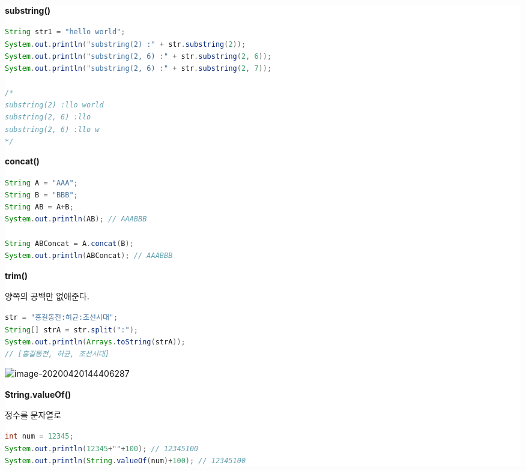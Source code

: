 

**substring()**

```java
String str1 = "hello world";
System.out.println("substring(2) :" + str.substring(2));
System.out.println("substring(2, 6) :" + str.substring(2, 6));
System.out.println("substring(2, 6) :" + str.substring(2, 7));

/*
substring(2) :llo world
substring(2, 6) :llo 
substring(2, 6) :llo w
*/
```



**concat()**

```java
String A = "AAA";
String B = "BBB";
String AB = A+B;
System.out.println(AB); // AAABBB

String ABConcat = A.concat(B);
System.out.println(ABConcat); // AAABBB
```



**trim()** 

양쪽의 공백만 없애준다.

```java
str = "홍길동전:허균:조선시대";
String[] strA = str.split(":");
System.out.println(Arrays.toString(strA));
// [홍길동전, 허균, 조선시대]
```





![image-20200420144406287](09_Java__200420.assets/image-20200420144406287.png)



**String.valueOf()** 

정수를 문자열로

```java
int num = 12345;
System.out.println(12345+""+100); // 12345100
System.out.println(String.valueOf(num)+100); // 12345100
```
